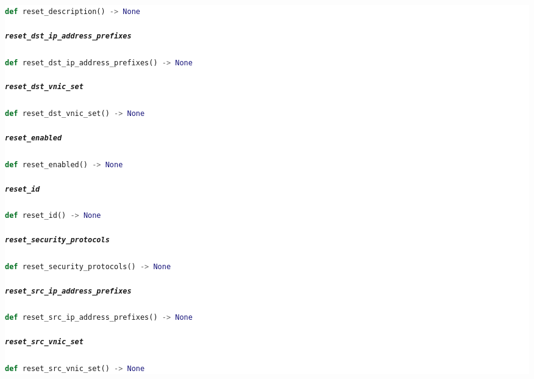 ```python
def reset_description() -> None
```

##### `reset_dst_ip_address_prefixes` <a name="reset_dst_ip_address_prefixes" id="@cdktf/provider-opc.computeSecurityRule.ComputeSecurityRule.resetDstIpAddressPrefixes"></a>

```python
def reset_dst_ip_address_prefixes() -> None
```

##### `reset_dst_vnic_set` <a name="reset_dst_vnic_set" id="@cdktf/provider-opc.computeSecurityRule.ComputeSecurityRule.resetDstVnicSet"></a>

```python
def reset_dst_vnic_set() -> None
```

##### `reset_enabled` <a name="reset_enabled" id="@cdktf/provider-opc.computeSecurityRule.ComputeSecurityRule.resetEnabled"></a>

```python
def reset_enabled() -> None
```

##### `reset_id` <a name="reset_id" id="@cdktf/provider-opc.computeSecurityRule.ComputeSecurityRule.resetId"></a>

```python
def reset_id() -> None
```

##### `reset_security_protocols` <a name="reset_security_protocols" id="@cdktf/provider-opc.computeSecurityRule.ComputeSecurityRule.resetSecurityProtocols"></a>

```python
def reset_security_protocols() -> None
```

##### `reset_src_ip_address_prefixes` <a name="reset_src_ip_address_prefixes" id="@cdktf/provider-opc.computeSecurityRule.ComputeSecurityRule.resetSrcIpAddressPrefixes"></a>

```python
def reset_src_ip_address_prefixes() -> None
```

##### `reset_src_vnic_set` <a name="reset_src_vnic_set" id="@cdktf/provider-opc.computeSecurityRule.ComputeSecurityRule.resetSrcVnicSet"></a>

```python
def reset_src_vnic_set() -> None
```
